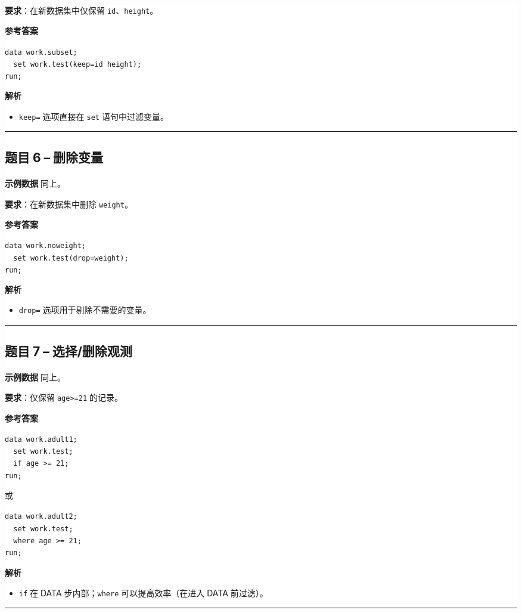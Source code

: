 **要求**：在新数据集中仅保留 `id`、`height`。

**参考答案**  
```sas
data work.subset;
  set work.test(keep=id height);
run;
```

**解析**  
- `keep=` 选项直接在 `set` 语句中过滤变量。

---

## 题目 6 – 删除变量

**示例数据** 同上。

**要求**：在新数据集中删除 `weight`。

**参考答案**  
```sas
data work.noweight;
  set work.test(drop=weight);
run;
```

**解析**  
- `drop=` 选项用于剔除不需要的变量。

---

## 题目 7 – 选择/删除观测

**示例数据** 同上。

**要求**：仅保留 `age>=21` 的记录。

**参考答案**  
```sas
data work.adult1;
  set work.test;
  if age >= 21;
run;
```

或

```sas
data work.adult2;
  set work.test;
  where age >= 21;
run;
```

**解析**  
- `if` 在 DATA 步内部；`where` 可以提高效率（在进入 DATA 前过滤）。

---